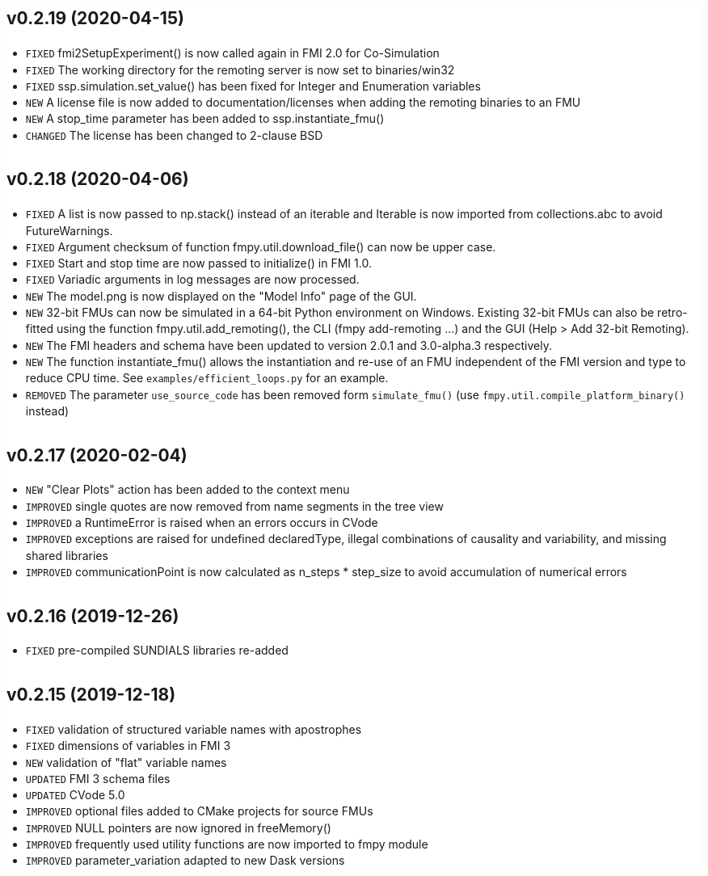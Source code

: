 ## v0.2.19 (2020-04-15)

- `FIXED` fmi2SetupExperiment() is now called again in FMI 2.0 for Co-Simulation
- `FIXED` The working directory for the remoting server is now set to binaries/win32
- `FIXED` ssp.simulation.set_value() has been fixed for Integer and Enumeration variables
- `NEW` A license file is now added to documentation/licenses when adding the remoting binaries to an FMU
- `NEW` A stop_time parameter has been added to ssp.instantiate_fmu()
- `CHANGED` The license has been changed to 2-clause BSD

## v0.2.18 (2020-04-06)

- `FIXED` A list is now passed to np.stack() instead of an iterable and Iterable is now imported from collections.abc to avoid FutureWarnings.
- `FIXED` Argument checksum of function fmpy.util.download_file() can now be upper case.
- `FIXED` Start and stop time are now passed to initialize() in FMI 1.0.
- `FIXED` Variadic arguments in log messages are now processed.
- `NEW` The model.png is now displayed on the "Model Info" page of the GUI.
- `NEW` 32-bit FMUs can now be simulated in a 64-bit Python environment on Windows.
   Existing 32-bit FMUs can also be retro-fitted using the function fmpy.util.add_remoting(),
   the CLI (fmpy add-remoting ...) and the GUI (Help > Add 32-bit Remoting).
- `NEW` The FMI headers and schema have been updated to version 2.0.1 and 3.0-alpha.3 respectively.
- `NEW` The function instantiate_fmu() allows the instantiation and re-use of an FMU independent of the FMI version and type to reduce CPU time.
   See `examples/efficient_loops.py` for an example.
- `REMOVED` The parameter `use_source_code` has been removed form `simulate_fmu()` (use `fmpy.util.compile_platform_binary()` instead)

## v0.2.17 (2020-02-04)

- `NEW` "Clear Plots" action has been added to the context menu
- `IMPROVED` single quotes are now removed from name segments in the tree view
- `IMPROVED` a RuntimeError is raised when an errors occurs in CVode
- `IMPROVED` exceptions are raised for undefined declaredType, illegal combinations of causality and variability, and missing shared libraries
- `IMPROVED` communicationPoint is now calculated as n_steps * step_size to avoid accumulation of numerical errors

## v0.2.16 (2019-12-26)

- `FIXED` pre-compiled SUNDIALS libraries re-added

## v0.2.15 (2019-12-18)

- `FIXED` validation of structured variable names with apostrophes
- `FIXED` dimensions of variables in FMI 3
- `NEW` validation of "flat" variable names
- `UPDATED` FMI 3 schema files
- `UPDATED` CVode 5.0
- `IMPROVED` optional files added to CMake projects for source FMUs
- `IMPROVED` NULL pointers are now ignored in freeMemory()
- `IMPROVED` frequently used utility functions are now imported to fmpy module
- `IMPROVED` parameter_variation adapted to new Dask versions
